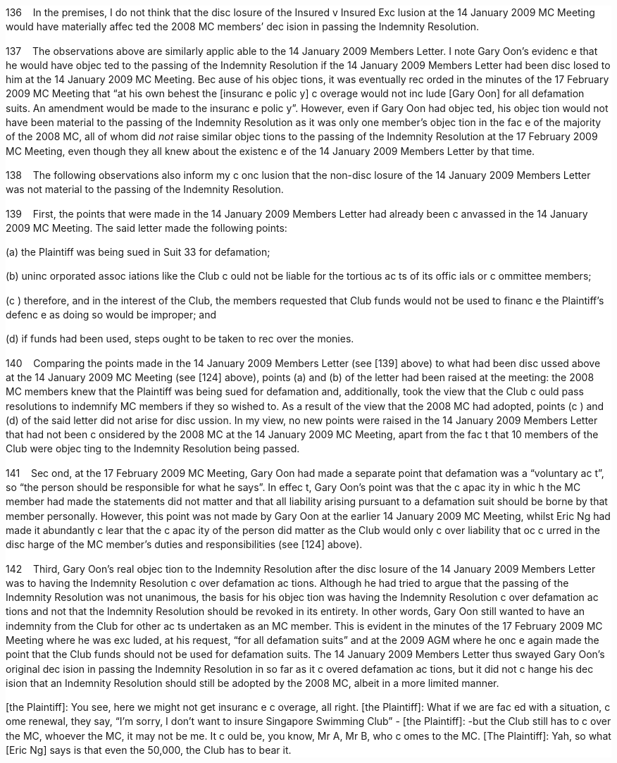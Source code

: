 136    In the premises, I do not think that the disc losure of the Insured v Insured Exc lusion at the 14 January 2009 MC Meeting would have materially affec ted the 2008 MC members’ dec ision in passing the Indemnity Resolution. 

137    The observations above are similarly applic able to the 14 January 2009 Members Letter. I note Gary Oon’s evidenc e that he would have objec ted to the passing of the Indemnity Resolution if the 14 January 2009 Members Letter had been disc losed to him at the 14 January 2009 MC Meeting. Bec ause of his objec tions, it was eventually rec orded in the minutes of the 17 February 2009 MC Meeting that “at his own behest the [insuranc e polic y] c overage would not inc lude [Gary Oon] for all defamation suits. An amendment would be made to the insuranc e polic y”. However, even if Gary Oon had objec ted, his objec tion would not have been material to the passing of the Indemnity Resolution as it was only one member’s objec tion in the fac e of the majority of the 2008 MC, all of whom did _not_ raise similar objec tions to the passing of the Indemnity Resolution at the 17 February 2009 MC Meeting, even though they all knew about the existenc e of the 14 January 2009 Members Letter by that time. 

138    The following observations also inform my c onc lusion that the non-disc losure of the 14 January 2009 Members Letter was not material to the passing of the Indemnity Resolution. 

139    First, the points that were made in the 14 January 2009 Members Letter had already been c anvassed in the 14 January 2009 MC Meeting. The said letter made the following points: 

 (a) the Plaintiff was being sued in Suit 33 for defamation; 

 (b) uninc orporated assoc iations like the Club c ould not be liable for the tortious ac ts of its offic ials or c ommittee members; 

 (c ) therefore, and in the interest of the Club, the members requested that Club funds would not be used to financ e the Plaintiff’s defenc e as doing so would be improper; and 

 (d) if funds had been used, steps ought to be taken to rec over the monies. 

140    Comparing the points made in the 14 January 2009 Members Letter (see [139] above) to what had been disc ussed above at the 14 January 2009 MC Meeting (see [124] above), points (a) and (b) of the letter had been raised at the meeting: the 2008 MC members knew that the Plaintiff was being sued for defamation and, additionally, took the view that the Club c ould pass resolutions to indemnify MC members if they so wished to. As a result of the view that the 2008 MC had adopted, points (c ) and (d) of the said letter did not arise for disc ussion. In my view, no new points were raised in the 14 January 2009 Members Letter that had not been c onsidered by the 2008 MC at the 14 January 2009 MC Meeting, apart from the fac t that 10 members of the Club were objec ting to the Indemnity Resolution being passed. 


141    Sec ond, at the 17 February 2009 MC Meeting, Gary Oon had made a separate point that defamation was a “voluntary ac t”, so “the person should be responsible for what he says”. In effec t, Gary Oon’s point was that the c apac ity in whic h the MC member had made the statements did not matter and that all liability arising pursuant to a defamation suit should be borne by that member personally. However, this point was not made by Gary Oon at the earlier 14 January 2009 MC Meeting, whilst Eric Ng had made it abundantly c lear that the c apac ity of the person did matter as the Club would only c over liability that oc c urred in the disc harge of the MC member’s duties and responsibilities (see [124] above). 

142    Third, Gary Oon’s real objec tion to the Indemnity Resolution after the disc losure of the 14 January 2009 Members Letter was to having the Indemnity Resolution c over defamation ac tions. Although he had tried to argue that the passing of the Indemnity Resolution was not unanimous, the basis for his objec tion was having the Indemnity Resolution c over defamation ac tions and not that the Indemnity Resolution should be revoked in its entirety. In other words, Gary Oon still wanted to have an indemnity from the Club for other ac ts undertaken as an MC member. This is evident in the minutes of the 17 February 2009 MC Meeting where he was exc luded, at his request, “for all defamation suits” and at the 2009 AGM where he onc e again made the point that the Club funds should not be used for defamation suits. The 14 January 2009 Members Letter thus swayed Gary Oon’s original dec ision in passing the Indemnity Resolution in so far as it c overed defamation ac tions, but it did not c hange his dec ision that an Indemnity Resolution should still be adopted by the 2008 MC, albeit in a more limited manner. 


 [the Plaintiff]: You see, here we might not get insuranc e c overage, all right. 
 [the Plaintiff]: What if we are fac ed with a situation, c ome renewal, they say, “I’m sorry, I don’t want to insure Singapore Swimming Club” -
 [the Plaintiff]: -but the Club still has to c over the MC, whoever the MC, it may not be me. It c ould be, you know, Mr A, Mr B, who c omes to the MC. 
 [The Plaintiff]: Yah, so what [Eric Ng] says is that even the 50,000, the Club has to bear it. 